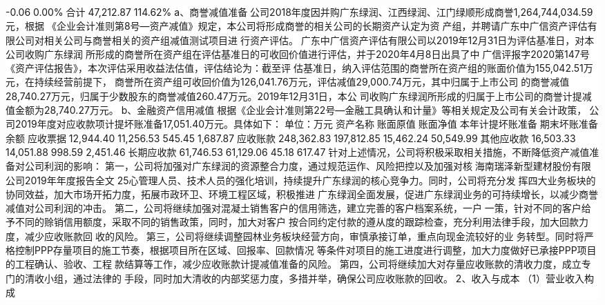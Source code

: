 -0.06
0.00%
合计
47,212.87
114.62%
a、商誉减值准备
公司2018年度因并购广东绿润、江西绿润、江门绿顺形成商誉1,264,744,034.59元，根据
《企业会计准则第8号—资产减值》规定，本公司将形成商誉的相关公司的长期资产认定为资
产组，并聘请广东中广信资产评估有限公司对相关公司与商誉相关的资产组减值测试项目进
行资产评估。
广东中广信资产评估有限公司以2019年12月31日为评估基准日，对本公司收购广东绿润
所形成的商誉所在资产组在评估基准日的可收回价值进行评估，并于2020年4月8日出具了中
广信评报字2020第147号《资产评估报告》，本次评估采用收益法估值，评估结论为：截至评
估基准日，纳入评估范围的商誉所在资产组的账面价值为155,042.51万元，在持续经营前提下，
商誉所在资产组可收回价值为126,041.76万元，评估减值29,000.74万元，其中归属于上市公司
的商誉减值28,740.27万元，归属于少数股东的商誉减值260.47万元。2019年12月31日，本公
司收购广东绿润所形成的归属于上市公司的商誉计提减值金额为28,740.27万元。
b、金融资产信用减值
根据《企业会计准则第22号—金融工具确认和计量》等相关规定及公司有关会计政策，
公司2019年度对应收款项计提坏账准备17,051.40万元。具体如下：
单位：万元
资产名称
账面原值
账面净值
本年计提坏账准备
期末坏账准备余额
应收票据
12,944.40
11,256.53
545.45
1,687.87
应收账款
248,362.83
197,812.85
15,462.24
50,549.99
其他应收款
16,503.33
14,051.88
998.59
2,451.46
长期应收款
61,746.53
61,129.06
45.18
617.47
针对上述情况，公司将积极采取相关措施，不断降低资产减值准备对公司利润的影响：
第一，公司将加强对广东绿润的资源整合力度，通过规范运作、风险把控以及加强对核
海南瑞泽新型建材股份有限公司2019年年度报告全文
25心管理人员、技术人员的强化培训，持续提升广东绿润的核心竞争力。同时，公司将充分发
挥四大业务板块的协同效益，加大市场开拓力度，拓展市政环卫、环境工程区域，积极推进
广东绿润全面发展，促进广东绿润业务的可持续增长，以减少商誉减值对公司利润的冲击。
第二，公司将继续加强对混凝土销售客户的信用筛选，建立完善的客户档案系统，一户
一策，针对不同的客户给予不同的赊销信用额度，采取不同的销售政策，同时，加大对客户
按合同约定付款的遵从度的跟踪检查，充分利用法律手段，加大回款力度，减少应收账款回
收的风险。
第三，公司将继续调整园林业务板块经营方向，审慎承接订单，重点向现金流较好的业
务转型。同时将严格控制PPP存量项目的施工节奏，根据项目所在区域、回报率、回款情况
等条件对项目的施工进度进行调整，加大力度做好已承接PPP项目的工程确认、验收、工程
款结算等工作，减少应收账款计提减值准备的风险。
第四，公司将继续加大对存量应收账款的清收力度，成立专门的清收小组，通过法律的
手段，同时加大清收的内部奖惩力度，多措并举，确保公司应收账款的回收。
2、收入与成本
（1）营业收入构成